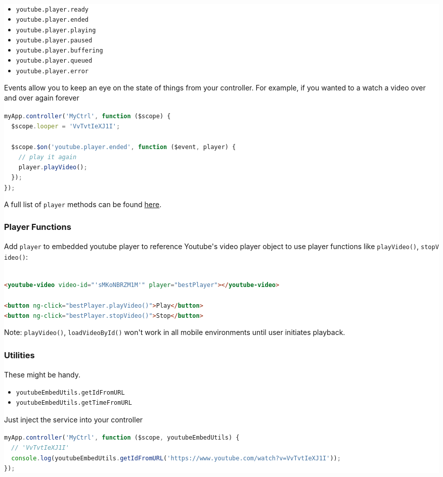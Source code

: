 * `youtube.player.ready`
* `youtube.player.ended`
* `youtube.player.playing`
* `youtube.player.paused`
* `youtube.player.buffering`
* `youtube.player.queued`
* `youtube.player.error`

Events allow you to keep an eye on the state of things from your controller. For example, if you wanted to a watch a video over and over again forever

```javascript
myApp.controller('MyCtrl', function ($scope) {
  $scope.looper = 'VvTvtIeXJ1I';

  $scope.$on('youtube.player.ended', function ($event, player) {
    // play it again
    player.playVideo();
  });
});
```

A full list of `player` methods can be found [here](https://developers.google.com/youtube/iframe_api_reference).

### Player Functions

Add `player` to embedded youtube player to reference Youtube's video player object to use player functions like `playVideo()`, `stopVideo()`:

```html

<youtube-video video-id="'sMKoNBRZM1M'" player="bestPlayer"></youtube-video>

<button ng-click="bestPlayer.playVideo()">Play</button>
<button ng-click="bestPlayer.stopVideo()">Stop</button>
```

Note: `playVideo()`, `loadVideoById()` won't work in all mobile environments until user initiates playback.

### Utilities

These might be handy.

* `youtubeEmbedUtils.getIdFromURL`
* `youtubeEmbedUtils.getTimeFromURL`

Just inject the service into your controller

```javascript
myApp.controller('MyCtrl', function ($scope, youtubeEmbedUtils) {
  // 'VvTvtIeXJ1I'
  console.log(youtubeEmbedUtils.getIdFromURL('https://www.youtube.com/watch?v=VvTvtIeXJ1I'));
});
```
